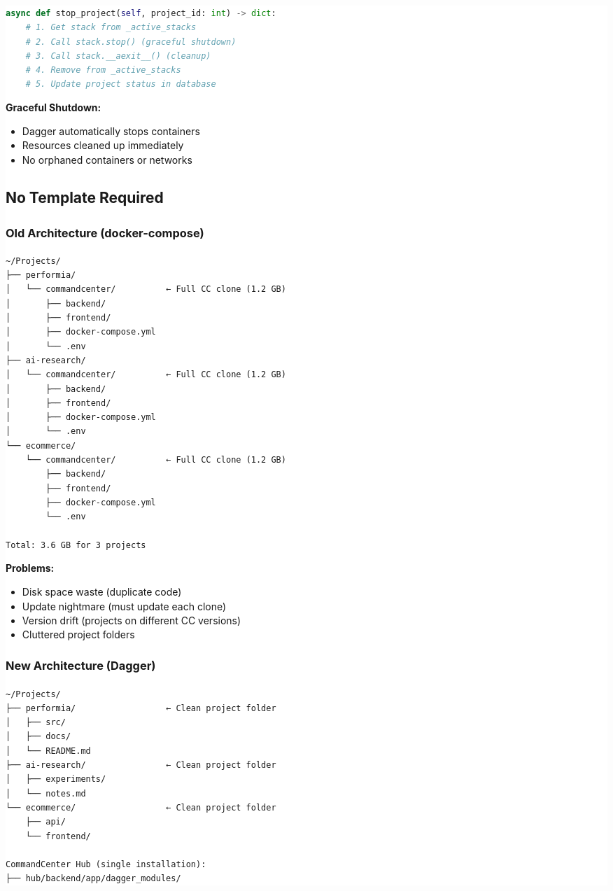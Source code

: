 ```python
async def stop_project(self, project_id: int) -> dict:
    # 1. Get stack from _active_stacks
    # 2. Call stack.stop() (graceful shutdown)
    # 3. Call stack.__aexit__() (cleanup)
    # 4. Remove from _active_stacks
    # 5. Update project status in database
```

**Graceful Shutdown:**
- Dagger automatically stops containers
- Resources cleaned up immediately
- No orphaned containers or networks

## No Template Required

### Old Architecture (docker-compose)

```
~/Projects/
├── performia/
│   └── commandcenter/          ← Full CC clone (1.2 GB)
│       ├── backend/
│       ├── frontend/
│       ├── docker-compose.yml
│       └── .env
├── ai-research/
│   └── commandcenter/          ← Full CC clone (1.2 GB)
│       ├── backend/
│       ├── frontend/
│       ├── docker-compose.yml
│       └── .env
└── ecommerce/
    └── commandcenter/          ← Full CC clone (1.2 GB)
        ├── backend/
        ├── frontend/
        ├── docker-compose.yml
        └── .env

Total: 3.6 GB for 3 projects
```

**Problems:**
- Disk space waste (duplicate code)
- Update nightmare (must update each clone)
- Version drift (projects on different CC versions)
- Cluttered project folders

### New Architecture (Dagger)

```
~/Projects/
├── performia/                  ← Clean project folder
│   ├── src/
│   ├── docs/
│   └── README.md
├── ai-research/                ← Clean project folder
│   ├── experiments/
│   └── notes.md
└── ecommerce/                  ← Clean project folder
    ├── api/
    └── frontend/

CommandCenter Hub (single installation):
├── hub/backend/app/dagger_modules/
```